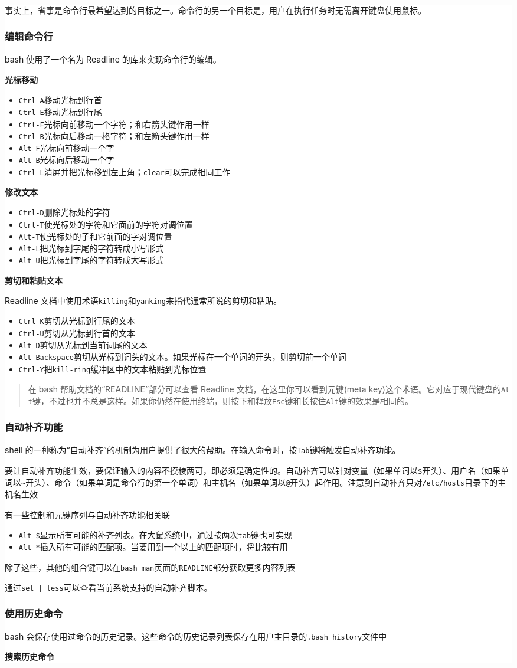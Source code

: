 事实上，省事是命令行最希望达到的目标之一。命令行的另一个目标是，用户在执行任务时无需离开键盘使用鼠标。

### 编辑命令行

bash 使用了一个名为 Readline 的库来实现命令行的编辑。

**光标移动**

* `Ctrl-A`移动光标到行首
* `Ctrl-E`移动光标到行尾
* `Ctrl-F`光标向前移动一个字符；和右箭头键作用一样
* `Ctrl-B`光标向后移动一格字符；和左箭头键作用一样
* `Alt-F`光标向前移动一个字
* `Alt-B`光标向后移动一个字
* `Ctrl-L`清屏并把光标移到左上角；`clear`可以完成相同工作

**修改文本**

* `Ctrl-D`删除光标处的字符
* `Ctrl-T`使光标处的字符和它面前的字符对调位置
* `Alt-T`使光标处的子和它前面的字对调位置
* `Alt-L`把光标到字尾的字符转成小写形式
* `Alt-U`把光标到字尾的字符转成大写形式

**剪切和粘贴文本**

Readline 文档中使用术语`killing`和`yanking`来指代通常所说的剪切和粘贴。

* `Ctrl-K`剪切从光标到行尾的文本
* `Ctrl-U`剪切从光标到行首的文本
* `Alt-D`剪切从光标到当前词尾的文本
* `Alt-Backspace`剪切从光标到词头的文本。如果光标在一个单词的开头，则剪切前一个单词
* `Ctrl-Y`把`kill-ring`缓冲区中的文本粘贴到光标位置

>在 bash 帮助文档的“READLINE”部分可以查看 Readline 文档，在这里你可以看到元键(meta key)这个术语。它对应于现代键盘的`Alt`键，不过也并不总是这样。如果你仍然在使用终端，则按下和释放`Esc`键和长按住`Alt`键的效果是相同的。

### 自动补齐功能

shell 的一种称为“自动补齐”的机制为用户提供了很大的帮助。在输入命令时，按`Tab`键将触发自动补齐功能。

要让自动补齐功能生效，要保证输入的内容不摸棱两可，即必须是确定性的。自动补齐可以针对变量（如果单词以`$`开头）、用户名（如果单词以`~`开头）、命令（如果单词是命令行的第一个单词）和主机名（如果单词以`@`开头）起作用。注意到自动补齐只对`/etc/hosts`目录下的主机名生效

有一些控制和元键序列与自动补齐功能相关联

* `Alt-$`显示所有可能的补齐列表。在大鼠系统中，通过按两次`tab`键也可实现
* `Alt-*`插入所有可能的匹配项。当要用到一个以上的匹配项时，将比较有用

除了这些，其他的组合键可以在`bash man`页面的`READLINE`部分获取更多内容列表

通过`set | less`可以查看当前系统支持的自动补齐脚本。

### 使用历史命令

bash 会保存使用过命令的历史记录。这些命令的历史记录列表保存在用户主目录的`.bash_history`文件中

**搜索历史命令**
